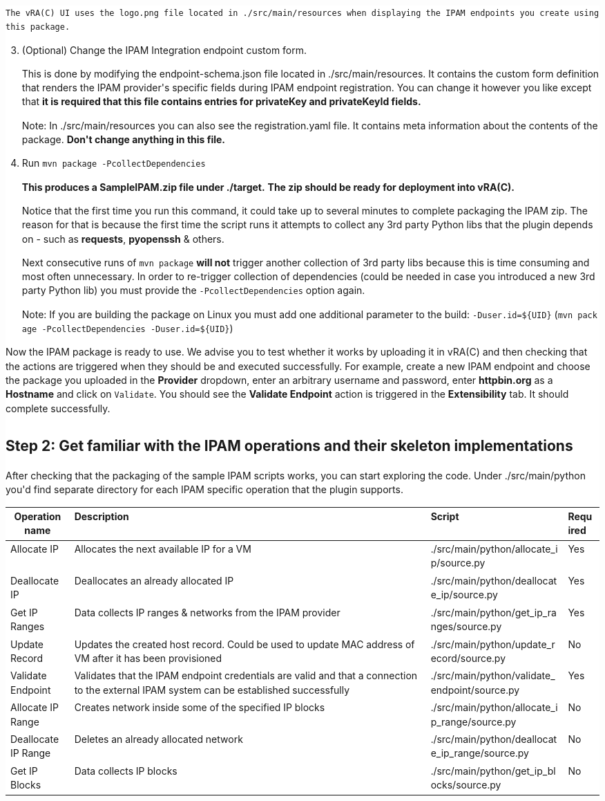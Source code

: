     The vRA(C) UI uses the logo.png file located in ./src/main/resources when displaying the IPAM endpoints you create using this package.

3. (Optional) Change the IPAM Integration endpoint custom form.

    This is done by modifying the endpoint-schema.json file located in ./src/main/resources. It contains the custom form definition that renders the IPAM provider's specific fields
during IPAM endpoint registration. You can change it however you like except that **it is required that this file contains entries for privateKey and privateKeyId fields.**

    Note: In ./src/main/resources you can also see the registration.yaml file. It contains meta information about the contents of the package.
**Don't change anything in this file.**

4. Run `mvn package -PcollectDependencies`

    **This produces a SampleIPAM.zip file under ./target.**
    **The zip should be ready for deployment into vRA(C).**

    Notice that the first time you run this command, it could take up to several minutes to complete packaging the IPAM zip.
    The reason for that is because the first time the script runs it attempts to collect any 3rd party Python libs that
    the plugin depends on - such as **requests**, **pyopenssh** & others.

    Next consecutive runs of `mvn package` **will not** trigger another collection of 3rd party libs because this is time consuming and most often unnecessary.
    In order to re-trigger collection of dependencies (could be needed in case you introduced a new 3rd party Python lib) you must provide the `-PcollectDependencies` option again.

    Note:
    If you are building the package on Linux you must add one additional parameter to the build: `-Duser.id=${UID}` 
    (`mvn package -PcollectDependencies -Duser.id=${UID}`)

Now the IPAM package is ready to use.
We advise you to test whether it works by uploading it in vRA(C) and then checking that the actions are triggered when they should be and executed successfully.
For example, create a new IPAM endpoint and choose the package you uploaded in the **Provider** dropdown, enter an arbitrary username and password, enter **httpbin.org** as a **Hostname** and click on `Validate`.
You should see the **Validate Endpoint** action is triggered in the **Extensibility** tab. It should complete successfully.

Step 2: Get familiar with the IPAM operations and their skeleton implementations
----------------

After checking that the packaging of the sample IPAM scripts works, you can start exploring the code.
Under ./src/main/python you'd find separate directory for each IPAM specific operation that the plugin supports.

| Operation name              | Description                                                                                                                               | Script                                          | Required |
| ----------------------------|:------------------------------------------------------------------------------------------------------------------------------------------|:------------------------------------------------|:---------|
| Allocate IP                 | Allocates the next available IP for a VM                                                                                                  | ./src/main/python/allocate_ip/source.py         | Yes      |
| Deallocate IP               | Deallocates an already allocated IP                                                                                                       | ./src/main/python/deallocate_ip/source.py       | Yes      |
| Get IP Ranges               | Data collects IP ranges & networks from the IPAM provider                                                                                 | ./src/main/python/get_ip_ranges/source.py       | Yes      |
| Update Record               | Updates the created host record. Could be used to update MAC address of VM after it has been provisioned                                  | ./src/main/python/update_record/source.py       | No       |
| Validate Endpoint           | Validates that the IPAM endpoint credentials are valid and that a connection to the external IPAM system can be established successfully  | ./src/main/python/validate_endpoint/source.py   | Yes      |
| Allocate IP Range           | Creates network inside some of the specified IP blocks                                                                                    | ./src/main/python/allocate_ip_range/source.py   | No       |
| Deallocate IP Range         | Deletes an already allocated network                                                                                                      | ./src/main/python/deallocate_ip_range/source.py | No       |
| Get IP Blocks               | Data collects IP blocks                                                                                                                   | ./src/main/python/get_ip_blocks/source.py       | No       |
